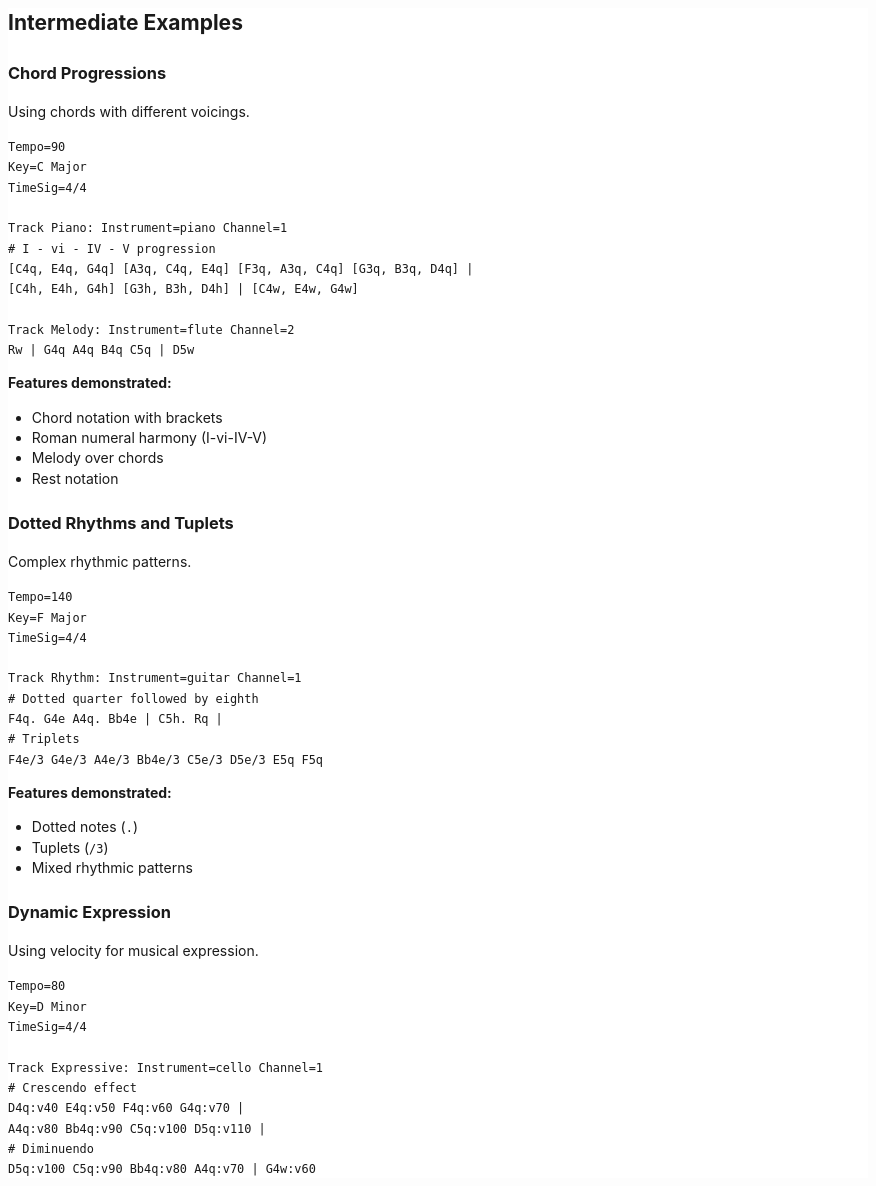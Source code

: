 ## Intermediate Examples

### Chord Progressions
Using chords with different voicings.

```
Tempo=90
Key=C Major
TimeSig=4/4

Track Piano: Instrument=piano Channel=1
# I - vi - IV - V progression
[C4q, E4q, G4q] [A3q, C4q, E4q] [F3q, A3q, C4q] [G3q, B3q, D4q] |
[C4h, E4h, G4h] [G3h, B3h, D4h] | [C4w, E4w, G4w]

Track Melody: Instrument=flute Channel=2  
Rw | G4q A4q B4q C5q | D5w
```

**Features demonstrated:**
- Chord notation with brackets
- Roman numeral harmony (I-vi-IV-V)
- Melody over chords
- Rest notation

### Dotted Rhythms and Tuplets
Complex rhythmic patterns.

```
Tempo=140
Key=F Major
TimeSig=4/4

Track Rhythm: Instrument=guitar Channel=1
# Dotted quarter followed by eighth
F4q. G4e A4q. Bb4e | C5h. Rq |
# Triplets
F4e/3 G4e/3 A4e/3 Bb4e/3 C5e/3 D5e/3 E5q F5q
```

**Features demonstrated:**
- Dotted notes (`.`)
- Tuplets (`/3`)
- Mixed rhythmic patterns

### Dynamic Expression
Using velocity for musical expression.

```
Tempo=80
Key=D Minor
TimeSig=4/4

Track Expressive: Instrument=cello Channel=1
# Crescendo effect
D4q:v40 E4q:v50 F4q:v60 G4q:v70 |
A4q:v80 Bb4q:v90 C5q:v100 D5q:v110 |
# Diminuendo
D5q:v100 C5q:v90 Bb4q:v80 A4q:v70 | G4w:v60
```
